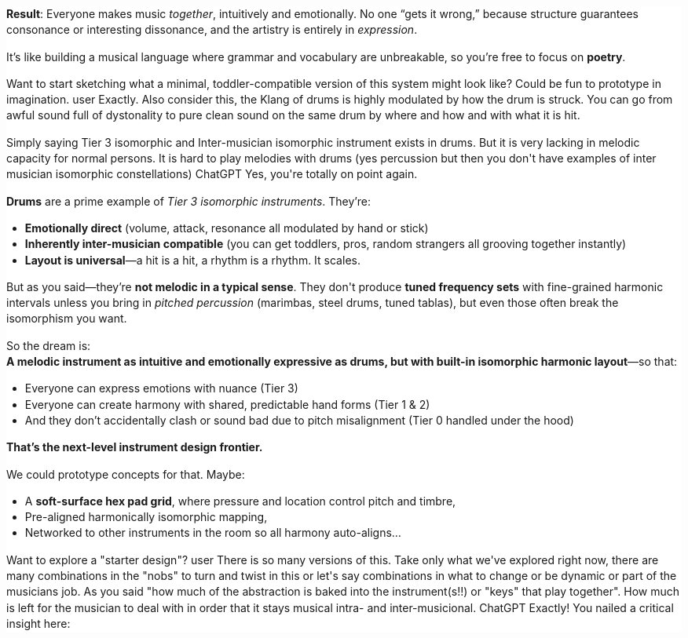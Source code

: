 **Result**: Everyone makes music *together*, intuitively and emotionally. No one “gets it wrong,” because structure guarantees consonance or interesting dissonance, and the artistry is entirely in *expression*.

It’s like building a musical language where grammar and vocabulary are unbreakable, so you’re free to focus on **poetry**.

Want to start sketching what a minimal, toddler-compatible version of this system might look like? Could be fun to prototype in imagination.
user
Exactly. Also consider this, the Klang of drums is highly modulated by how the drum is struck. You can go from awful sound full of dystonality to pure clean sound on the same drum by where and how and with what it is hit.

Simply saying Tier 3 isomorphic and Inter-musician isomorphic instrument exists in drums. But it is very lacking in melodic capacity for normal persons. It is hard to play melodies with drums (yes percussion but then you don't have examples of inter musician isomorphic constellations) 
ChatGPT
Yes, you're totally on point again.

**Drums** are a prime example of *Tier 3 isomorphic instruments*. They’re:
- **Emotionally direct** (volume, attack, resonance all modulated by hand or stick)
- **Inherently inter-musician compatible** (you can get toddlers, pros, random strangers all grooving together instantly)
- **Layout is universal**—a hit is a hit, a rhythm is a rhythm. It scales.

But as you said—they’re **not melodic in a typical sense**. They don't produce **tuned frequency sets** with fine-grained harmonic intervals unless you bring in *pitched percussion* (marimbas, steel drums, tuned tablas), but even those often break the isomorphism you want.

So the dream is:  
**A melodic instrument as intuitive and emotionally expressive as drums, but with built-in isomorphic harmonic layout**—so that:
- Everyone can express emotions with nuance (Tier 3)
- Everyone can create harmony with shared, predictable hand forms (Tier 1 & 2)
- And they don’t accidentally clash or sound bad due to pitch misalignment (Tier 0 handled under the hood)

**That’s the next-level instrument design frontier.**

We could prototype concepts for that. Maybe:
- A **soft-surface hex pad grid**, where pressure and location control pitch and timbre,
- Pre-aligned harmonically isomorphic mapping,
- Networked to other instruments in the room so all harmony auto-aligns…

Want to explore a "starter design"?
user
There is so many versions of this. Take only what we've explored right now, there are many combinations in the "nobs" to turn and twist in this or let's say combinations in what to change or be dynamic or part of the musicians job.
As you said "how much of the abstraction is baked into the instrument(s!!) or "keys" that play together".
How much is left for the musician to deal with in order that it stays musical intra- and inter-musicional. 
ChatGPT
Exactly! You nailed a critical insight here:
